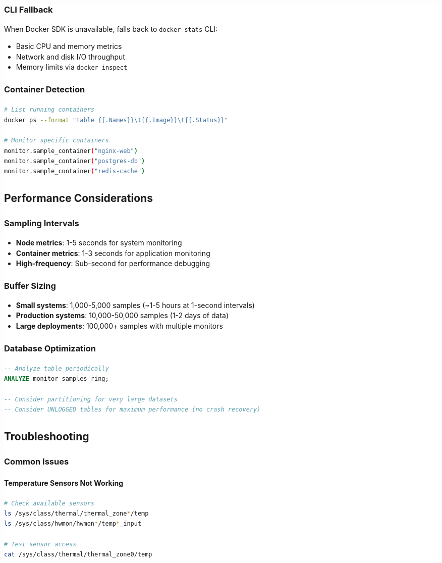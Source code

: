 ### CLI Fallback
When Docker SDK is unavailable, falls back to `docker stats` CLI:
- Basic CPU and memory metrics
- Network and disk I/O throughput
- Memory limits via `docker inspect`

### Container Detection
```bash
# List running containers
docker ps --format "table {{.Names}}\t{{.Image}}\t{{.Status}}"

# Monitor specific containers
monitor.sample_container("nginx-web")
monitor.sample_container("postgres-db") 
monitor.sample_container("redis-cache")
```

## Performance Considerations

### Sampling Intervals
- **Node metrics**: 1-5 seconds for system monitoring
- **Container metrics**: 1-3 seconds for application monitoring
- **High-frequency**: Sub-second for performance debugging

### Buffer Sizing
- **Small systems**: 1,000-5,000 samples (~1-5 hours at 1-second intervals)
- **Production systems**: 10,000-50,000 samples (1-2 days of data)
- **Large deployments**: 100,000+ samples with multiple monitors

### Database Optimization
```sql
-- Analyze table periodically
ANALYZE monitor_samples_ring;

-- Consider partitioning for very large datasets
-- Consider UNLOGGED tables for maximum performance (no crash recovery)
```

## Troubleshooting

### Common Issues

#### Temperature Sensors Not Working
```bash
# Check available sensors
ls /sys/class/thermal/thermal_zone*/temp
ls /sys/class/hwmon/hwmon*/temp*_input

# Test sensor access
cat /sys/class/thermal/thermal_zone0/temp
```
